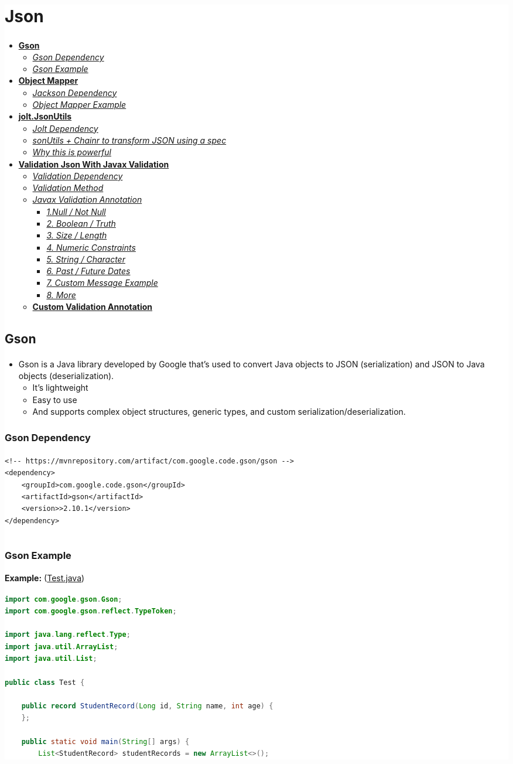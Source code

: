 # Json

- [**Gson**](#gson)
  - [*Gson Dependency*](#gson-dependency)
  - [*Gson Example*](#gson-example)
- [**Object Mapper**](#objectmapper)
  - [*Jackson Dependency*](#jackson-dependency)
  - [*Object Mapper Example*](#object-mapper-example)
- [**jolt.JsonUtils**](#joltjsonutils)
  - [*Jolt Dependency*](#jolt-dependency)
  - [*sonUtils + Chainr to transform JSON using a spec*](#sonutils--chainr-to-transform-json-using-a-spec)
  - [*Why this is powerful*](#-why-this-is-powerful-)
- [**Validation Json With Javax Validation**](#validation-json-with-javax-validation)
  - [*Validation Dependency*](#validation-dependency)
  - [*Validation Method*](#validate-method)
  - [*Javax Validation Annotation*](#javax-validation-annotation)
    - [*1.Null / Not Null*](#1null--not-null)
    - [*2. Boolean / Truth*](#2-boolean--truth)
    - [*3. Size / Length*](#3-size--length)
    - [*4. Numeric Constraints*](#4-numeric-constraints)
    - [*5. String / Character*](#5-string--character)
    - [*6. Past / Future Dates*](#6-past--future-dates)
    - [*7. Custom Message Example*](#7-custom-message-example)
    - [*8. More*](#8-more)
  - [**Custom Validation Annotation**](#custom-validation-annotation)

## Gson
- Gson is a Java library developed by Google that’s used to convert Java objects to JSON (serialization) and JSON to Java objects (deserialization).
  - It’s lightweight
  - Easy to use
  - And supports complex object structures, generic types, and custom serialization/deserialization.

### Gson Dependency
```pom
<!-- https://mvnrepository.com/artifact/com.google.code.gson/gson -->
<dependency>
    <groupId>com.google.code.gson</groupId>
    <artifactId>gson</artifactId>
    <version>>2.10.1</version>
</dependency>
```

#
### Gson Example
**Example:** ([Test.java](gson/Test.java))
```java
import com.google.gson.Gson;
import com.google.gson.reflect.TypeToken;

import java.lang.reflect.Type;
import java.util.ArrayList;
import java.util.List;

public class Test {

    public record StudentRecord(Long id, String name, int age) {
    };

    public static void main(String[] args) {
        List<StudentRecord> studentRecords = new ArrayList<>();
```